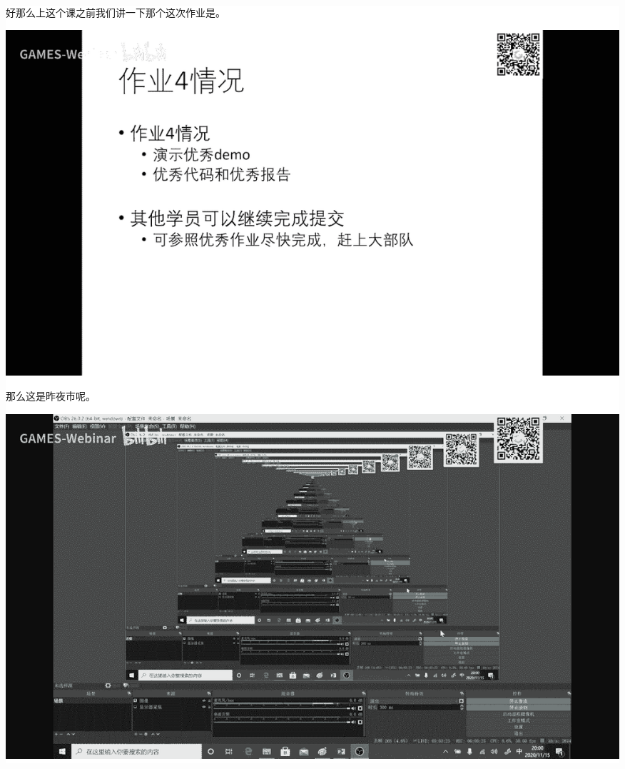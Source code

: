 好那么上这个课之前我们讲一下那个这次作业是。

![](img/8228633b83ec1193dbb1520218030ed4_4.png)

那么这是昨夜市呢。

![](img/8228633b83ec1193dbb1520218030ed4_6.png)
